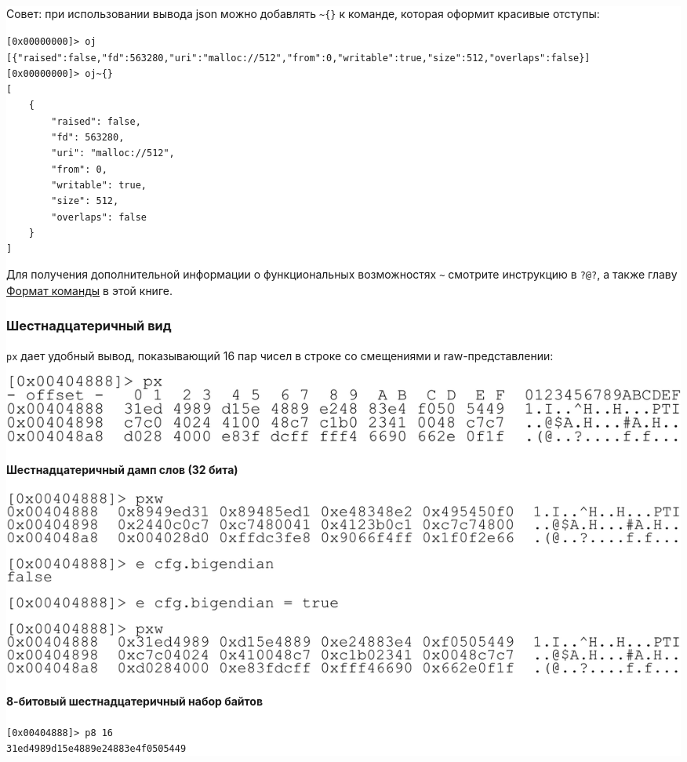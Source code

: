 Совет: при использовании вывода json можно добавлять `~{}` к команде, которая оформит красивые отступы:

```
[0x00000000]> oj
[{"raised":false,"fd":563280,"uri":"malloc://512","from":0,"writable":true,"size":512,"overlaps":false}]
[0x00000000]> oj~{}
[
	{
		"raised": false,
		"fd": 563280,
		"uri": "malloc://512",
		"from": 0,
		"writable": true,
		"size": 512,
		"overlaps": false
	}
]
```

Для получения дополнительной информации о функциональных возможностях `~` смотрите инструкцию в `?@?`, а также главу [Формат команды](../first_steps/command_format.md) в этой книге.

### Шестнадцатеричный вид

`px` дает удобный вывод, показывающий 16 пар чисел в строке со смещениями и raw-представлении:

![hexprint](print_modes_px.png)

#### Шестнадцатеричный дамп слов (32 бита)

![wordprint](print_modes_pxw.png)

#### 8-битовый шестнадцатеричный набор байтов

```
[0x00404888]> p8 16
31ed4989d15e4889e24883e4f0505449
```
